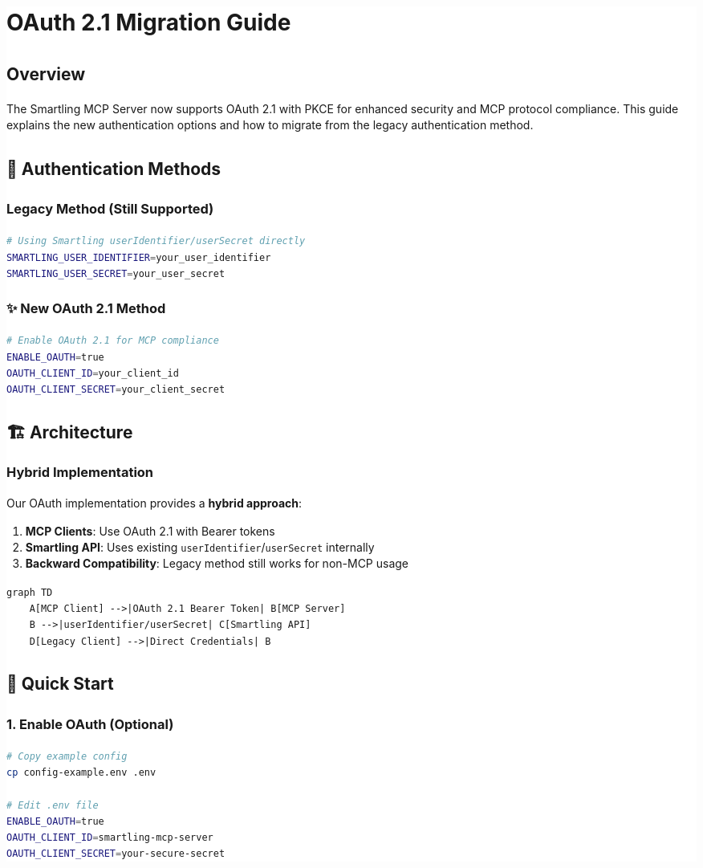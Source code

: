 # OAuth 2.1 Migration Guide

## Overview

The Smartling MCP Server now supports OAuth 2.1 with PKCE for enhanced security and MCP protocol compliance. This guide explains the new authentication options and how to migrate from the legacy authentication method.

## 🔄 Authentication Methods

### Legacy Method (Still Supported)
```bash
# Using Smartling userIdentifier/userSecret directly
SMARTLING_USER_IDENTIFIER=your_user_identifier
SMARTLING_USER_SECRET=your_user_secret
```

### ✨ New OAuth 2.1 Method
```bash
# Enable OAuth 2.1 for MCP compliance
ENABLE_OAUTH=true
OAUTH_CLIENT_ID=your_client_id
OAUTH_CLIENT_SECRET=your_client_secret
```

## 🏗️ Architecture

### Hybrid Implementation
Our OAuth implementation provides a **hybrid approach**:

1. **MCP Clients**: Use OAuth 2.1 with Bearer tokens
2. **Smartling API**: Uses existing `userIdentifier`/`userSecret` internally
3. **Backward Compatibility**: Legacy method still works for non-MCP usage

```mermaid
graph TD
    A[MCP Client] -->|OAuth 2.1 Bearer Token| B[MCP Server]
    B -->|userIdentifier/userSecret| C[Smartling API]
    D[Legacy Client] -->|Direct Credentials| B
```

## 🚀 Quick Start

### 1. Enable OAuth (Optional)
```bash
# Copy example config
cp config-example.env .env

# Edit .env file
ENABLE_OAUTH=true
OAUTH_CLIENT_ID=smartling-mcp-server
OAUTH_CLIENT_SECRET=your-secure-secret
```
